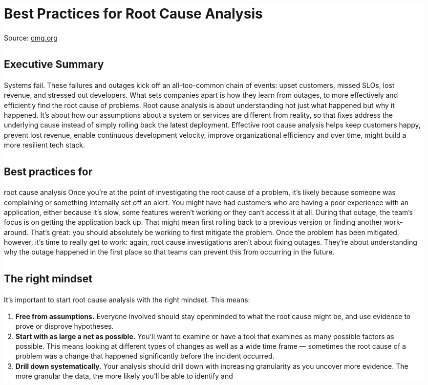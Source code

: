 # Best Practices for Root Cause Analysis
Source: [cmg.org](https://www.cmg.org/wp-content/uploads/2021/02/root-cause-analysis.pdf)


## Executive Summary

Systems fail. These
failures and outages kick
off an all-too-common
chain of events: upset
customers, missed SLOs,
lost revenue, and stressed
out developers.
What sets companies apart is how they learn from
outages, to more effectively and efficiently find the
root cause of problems.
Root cause analysis is about understanding not just what happened
but why it happened. It’s about how our assumptions about a system
or services are different from reality, so that fixes address the
underlying cause instead of simply rolling back the latest deployment.
Effective root cause analysis helps keep customers happy, prevent
lost revenue, enable continuous development velocity, improve
organizational efficiency and over time, might build a more resilient
tech stack.



## Best practices for
root cause analysis
Once you’re at the point of investigating the root
cause of a problem, it’s likely because someone
was complaining or something internally set off
an alert. You might have had customers who are
having a poor experience with an application,
either because it’s slow, some features weren’t
working or they can’t access it at all. During
that outage, the team’s focus is on getting the
application back up. That might mean first rolling
back to a previous version or finding another
work-around. That’s great: you should absolutely
be working to first mitigate the problem.
Once the problem has been mitigated, however, it’s time to really
get to work: again, root cause investigations aren’t about fixing
outages. They’re about understanding why the outage happened in
the first place so that teams can prevent this from occurring in
the future.



## The right mindset
It’s important to start root cause analysis with the
right mindset. This means:
1. **Free from assumptions.** Everyone involved should stay openminded to what the root cause might be, and use evidence to
prove or disprove hypotheses.
2. **Start with as large a net as possible.** You’ll want to examine or
have a tool that examines as many possible factors as possible.
This means looking at different types of changes as well as a
wide time frame — sometimes the root cause of a problem was a
change that happened significantly before the incident occurred.
3. **Drill down systematically.** Your analysis should drill down with
increasing granularity as you uncover more evidence. The more
granular the data, the more likely you’ll be able to identify and